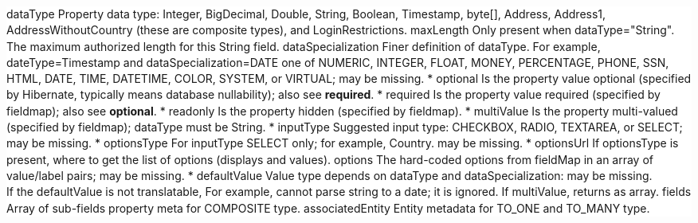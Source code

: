 </tr>
<tr class="even">
<td>dataType</td>
<td>Property data type: Integer, BigDecimal, Double, String, Boolean, Timestamp, byte[], Address, Address1, AddressWithoutCountry (these are composite types), and LoginRestrictions.</td>
</tr>
<tr class="odd">
<td>maxLength</td>
<td>Only present when dataType=&quot;String&quot;. The maximum authorized length for this String field.</td>
</tr>
<tr class="even">
<td>dataSpecialization</td>
<td>Finer definition of dataType. For example, dateType=Timestamp and dataSpecialization=DATE one of NUMERIC, INTEGER, FLOAT, MONEY, PERCENTAGE, PHONE, SSN, HTML, DATE, TIME, DATETIME, COLOR, SYSTEM, or VIRTUAL; may be missing.</td>
</tr>
<tr class="odd">
<td>* optional</td>
<td>Is the property value optional (specified by Hibernate, typically means database nullability); also see <strong>required</strong>.</td>
</tr>
<tr class="even">
<td>* required</td>
<td>Is the property value required (specified by fieldmap); also see <strong>optional</strong>.</td>
</tr>
<tr class="odd">
<td>* readonly</td>
<td>Is the property hidden (specified by fieldmap).</td>
</tr>
<tr class="even">
<td>* multiValue</td>
<td>Is the property multi-valued (specified by fieldmap); dataType must be String.</td>
</tr>
<tr class="odd">
<td>* inputType</td>
<td>Suggested input type: CHECKBOX, RADIO, TEXTAREA, or SELECT; may be missing.</td>
</tr>
<tr class="even">
<td>* optionsType</td>
<td>For inputType SELECT only; for example, Country. may be missing.</td>
</tr>
<tr class="odd">
<td>* optionsUrl</td>
<td>If optionsType is present, where to get the list of options (displays and values).</td>
</tr>
<tr class="even">
<td>options</td>
<td>The hard-coded options from fieldMap in an array of value/label pairs; may be missing.</td>
</tr>
<tr class="odd">
<td>* defaultValue</td>
<td>Value type depends on dataType and dataSpecialization: may be missing.<br />
If the defaultValue is not translatable, For example, cannot parse string to a date; it is ignored. If multiValue, returns as array.</td>
</tr>
<tr class="even">
<td>fields</td>
<td>Array of sub-fields property meta for COMPOSITE type.</td>
</tr>
<tr class="odd">
<td>associatedEntity</td>
<td>Entity metadata for TO_ONE and TO_MANY type.</td>